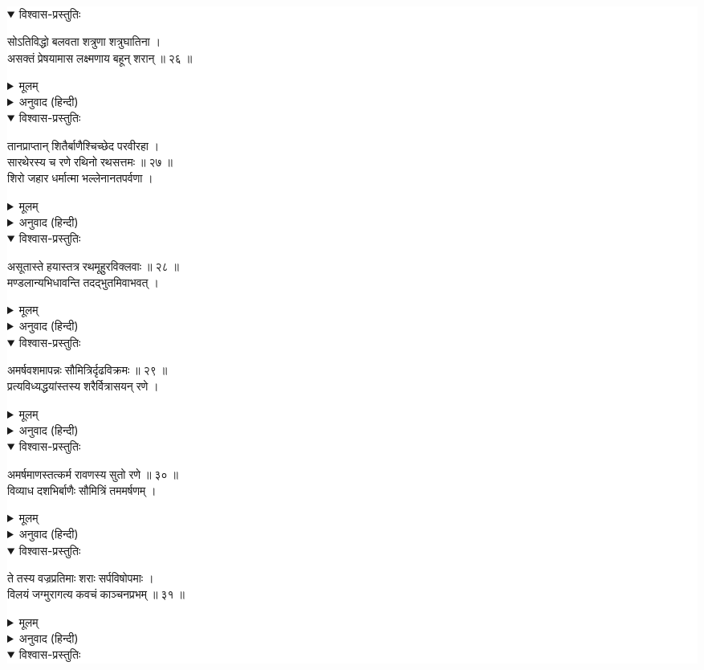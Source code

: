 <details open><summary>विश्वास-प्रस्तुतिः</summary>

सोऽतिविद्धो बलवता शत्रुणा शत्रुघातिना ।  
असक्तं प्रेषयामास लक्ष्मणाय बहून् शरान् ॥ २६ ॥
</details>

<details><summary>मूलम्</summary></details>

<details><summary>अनुवाद (हिन्दी)</summary></details>

<details open><summary>विश्वास-प्रस्तुतिः</summary>

तानप्राप्तान् शितैर्बाणैश्चिच्छेद परवीरहा ।  
सारथेरस्य च रणे रथिनो रथसत्तमः ॥ २७ ॥  
शिरो जहार धर्मात्मा भल्लेनानतपर्वणा ।
</details>

<details><summary>मूलम्</summary></details>

<details><summary>अनुवाद (हिन्दी)</summary></details>

<details open><summary>विश्वास-प्रस्तुतिः</summary>

असूतास्ते हयास्तत्र रथमूहुरविक्लवाः ॥ २८ ॥  
मण्डलान्यभिधावन्ति तदद्भुतमिवाभवत् ।
</details>

<details><summary>मूलम्</summary></details>

<details><summary>अनुवाद (हिन्दी)</summary></details>

<details open><summary>विश्वास-प्रस्तुतिः</summary>

अमर्षवशमापन्नः सौमित्रिर्दृढविक्रमः ॥ २९ ॥  
प्रत्यविध्यद्धयांस्तस्य शरैर्वित्रासयन् रणे ।
</details>

<details><summary>मूलम्</summary></details>

<details><summary>अनुवाद (हिन्दी)</summary></details>

<details open><summary>विश्वास-प्रस्तुतिः</summary>

अमर्षमाणस्तत्कर्म रावणस्य सुतो रणे ॥ ३० ॥  
विव्याध दशभिर्बाणैः सौमित्रिं तममर्षणम् ।
</details>

<details><summary>मूलम्</summary></details>

<details><summary>अनुवाद (हिन्दी)</summary></details>

<details open><summary>विश्वास-प्रस्तुतिः</summary>

ते तस्य वज्रप्रतिमाः शराः सर्पविषोपमाः ।  
विलयं जग्मुरागत्य कवचं काञ्चनप्रभम् ॥ ३१ ॥
</details>

<details><summary>मूलम्</summary></details>

<details><summary>अनुवाद (हिन्दी)</summary></details>

<details open><summary>विश्वास-प्रस्तुतिः</summary>
